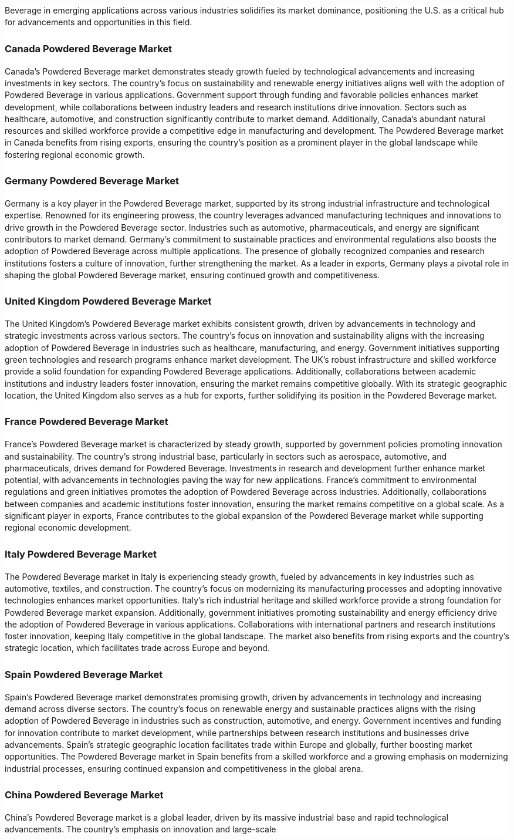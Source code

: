 Beverage in emerging applications across various industries solidifies its market dominance, positioning the U.S. as a critical hub for advancements and opportunities in this field.</p><h3>Canada Powdered Beverage Market</h3><p>Canada&rsquo;s Powdered Beverage market demonstrates steady growth fueled by technological advancements and increasing investments in key sectors. The country&rsquo;s focus on sustainability and renewable energy initiatives aligns well with the adoption of Powdered Beverage in various applications. Government support through funding and favorable policies enhances market development, while collaborations between industry leaders and research institutions drive innovation. Sectors such as healthcare, automotive, and construction significantly contribute to market demand. Additionally, Canada&rsquo;s abundant natural resources and skilled workforce provide a competitive edge in manufacturing and development. The Powdered Beverage market in Canada benefits from rising exports, ensuring the country&rsquo;s position as a prominent player in the global landscape while fostering regional economic growth.</p><h3>Germany Powdered Beverage Market</h3><p>Germany is a key player in the Powdered Beverage market, supported by its strong industrial infrastructure and technological expertise. Renowned for its engineering prowess, the country leverages advanced manufacturing techniques and innovations to drive growth in the Powdered Beverage sector. Industries such as automotive, pharmaceuticals, and energy are significant contributors to market demand. Germany&rsquo;s commitment to sustainable practices and environmental regulations also boosts the adoption of Powdered Beverage across multiple applications. The presence of globally recognized companies and research institutions fosters a culture of innovation, further strengthening the market. As a leader in exports, Germany plays a pivotal role in shaping the global Powdered Beverage market, ensuring continued growth and competitiveness.</p><h3>United Kingdom Powdered Beverage Market</h3><p>The United Kingdom&rsquo;s Powdered Beverage market exhibits consistent growth, driven by advancements in technology and strategic investments across various sectors. The country&rsquo;s focus on innovation and sustainability aligns with the increasing adoption of Powdered Beverage in industries such as healthcare, manufacturing, and energy. Government initiatives supporting green technologies and research programs enhance market development. The UK&rsquo;s robust infrastructure and skilled workforce provide a solid foundation for expanding Powdered Beverage applications. Additionally, collaborations between academic institutions and industry leaders foster innovation, ensuring the market remains competitive globally. With its strategic geographic location, the United Kingdom also serves as a hub for exports, further solidifying its position in the Powdered Beverage market.</p><h3>France Powdered Beverage Market</h3><p>France&rsquo;s Powdered Beverage market is characterized by steady growth, supported by government policies promoting innovation and sustainability. The country&rsquo;s strong industrial base, particularly in sectors such as aerospace, automotive, and pharmaceuticals, drives demand for Powdered Beverage. Investments in research and development further enhance market potential, with advancements in technologies paving the way for new applications. France&rsquo;s commitment to environmental regulations and green initiatives promotes the adoption of Powdered Beverage across industries. Additionally, collaborations between companies and academic institutions foster innovation, ensuring the market remains competitive on a global scale. As a significant player in exports, France contributes to the global expansion of the Powdered Beverage market while supporting regional economic development.</p><h3>Italy Powdered Beverage Market</h3><p>The Powdered Beverage market in Italy is experiencing steady growth, fueled by advancements in key industries such as automotive, textiles, and construction. The country&rsquo;s focus on modernizing its manufacturing processes and adopting innovative technologies enhances market opportunities. Italy&rsquo;s rich industrial heritage and skilled workforce provide a strong foundation for Powdered Beverage market expansion. Additionally, government initiatives promoting sustainability and energy efficiency drive the adoption of Powdered Beverage in various applications. Collaborations with international partners and research institutions foster innovation, keeping Italy competitive in the global landscape. The market also benefits from rising exports and the country&rsquo;s strategic location, which facilitates trade across Europe and beyond.</p><h3>Spain Powdered Beverage Market</h3><p>Spain&rsquo;s Powdered Beverage market demonstrates promising growth, driven by advancements in technology and increasing demand across diverse sectors. The country&rsquo;s focus on renewable energy and sustainable practices aligns with the rising adoption of Powdered Beverage in industries such as construction, automotive, and energy. Government incentives and funding for innovation contribute to market development, while partnerships between research institutions and businesses drive advancements. Spain&rsquo;s strategic geographic location facilitates trade within Europe and globally, further boosting market opportunities. The Powdered Beverage market in Spain benefits from a skilled workforce and a growing emphasis on modernizing industrial processes, ensuring continued expansion and competitiveness in the global arena.</p><h3>China Powdered Beverage Market</h3><p>China&rsquo;s Powdered Beverage market is a global leader, driven by its massive industrial base and rapid technological advancements. The country&rsquo;s emphasis on innovation and large-scale